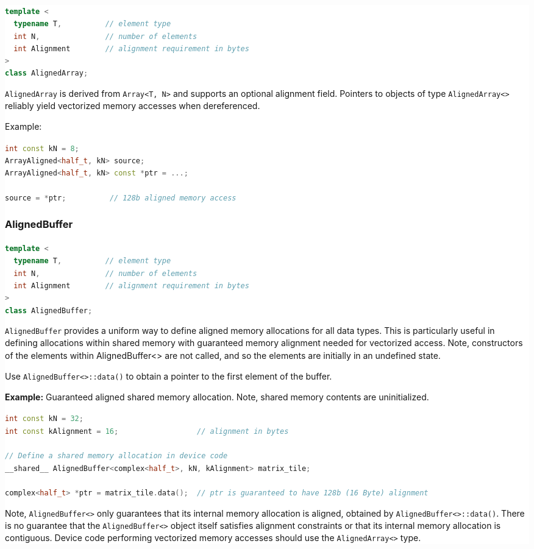 ```c++
template <
  typename T,          // element type
  int N,               // number of elements
  int Alignment        // alignment requirement in bytes
>
class AlignedArray;
```

`AlignedArray` is derived from `Array<T, N>` and supports an optional alignment field. Pointers to objects of type `AlignedArray<>` reliably yield vectorized memory accesses when dereferenced.

Example:
```c++
int const kN = 8;
ArrayAligned<half_t, kN> source;
ArrayAligned<half_t, kN> const *ptr = ...;

source = *ptr;          // 128b aligned memory access
```

### AlignedBuffer

```c++
template <
  typename T,          // element type
  int N,               // number of elements
  int Alignment        // alignment requirement in bytes
>
class AlignedBuffer;
```

`AlignedBuffer` provides a uniform way to define aligned memory allocations for all data types. This is particularly
useful in defining allocations within shared memory with guaranteed memory alignment needed for vectorized access. 
Note, constructors of the elements within AlignedBuffer<> are not called, and so the elements are initially in an
undefined state.

Use `AlignedBuffer<>::data()` to obtain a pointer to the first element of the buffer.

**Example:** Guaranteed aligned shared memory allocation. Note, shared memory contents are uninitialized.
```c++
int const kN = 32;
int const kAlignment = 16;                  // alignment in bytes

// Define a shared memory allocation in device code
__shared__ AlignedBuffer<complex<half_t>, kN, kAlignment> matrix_tile;

complex<half_t> *ptr = matrix_tile.data();  // ptr is guaranteed to have 128b (16 Byte) alignment
```

Note, `AlignedBuffer<>` only guarantees that its internal memory allocation is aligned, obtained by `AlignedBuffer<>::data()`. There is no guarantee that the `AlignedBuffer<>` object itself satisfies alignment constraints or that its internal memory allocation is contiguous. Device code performing vectorized memory accesses should use the `AlignedArray<>` type.
